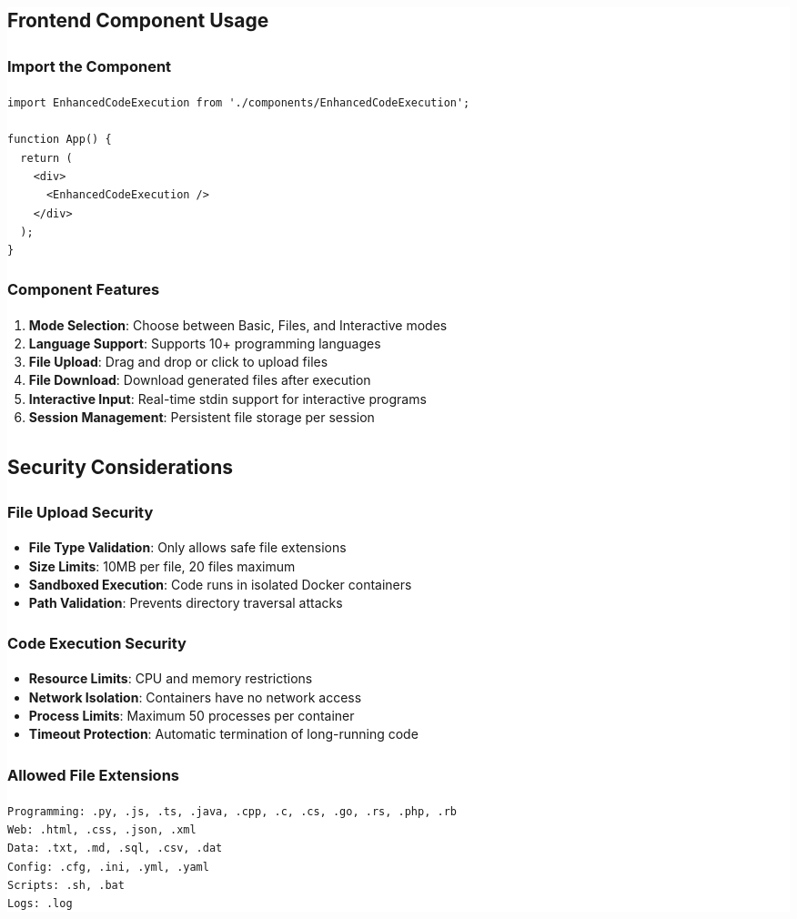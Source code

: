 ## Frontend Component Usage

### Import the Component

```tsx
import EnhancedCodeExecution from './components/EnhancedCodeExecution';

function App() {
  return (
    <div>
      <EnhancedCodeExecution />
    </div>
  );
}
```

### Component Features

1. **Mode Selection**: Choose between Basic, Files, and Interactive modes
2. **Language Support**: Supports 10+ programming languages
3. **File Upload**: Drag and drop or click to upload files
4. **File Download**: Download generated files after execution
5. **Interactive Input**: Real-time stdin support for interactive programs
6. **Session Management**: Persistent file storage per session

## Security Considerations

### File Upload Security

- **File Type Validation**: Only allows safe file extensions
- **Size Limits**: 10MB per file, 20 files maximum
- **Sandboxed Execution**: Code runs in isolated Docker containers
- **Path Validation**: Prevents directory traversal attacks

### Code Execution Security

- **Resource Limits**: CPU and memory restrictions
- **Network Isolation**: Containers have no network access
- **Process Limits**: Maximum 50 processes per container
- **Timeout Protection**: Automatic termination of long-running code

### Allowed File Extensions

```
Programming: .py, .js, .ts, .java, .cpp, .c, .cs, .go, .rs, .php, .rb
Web: .html, .css, .json, .xml
Data: .txt, .md, .sql, .csv, .dat
Config: .cfg, .ini, .yml, .yaml
Scripts: .sh, .bat
Logs: .log
```
